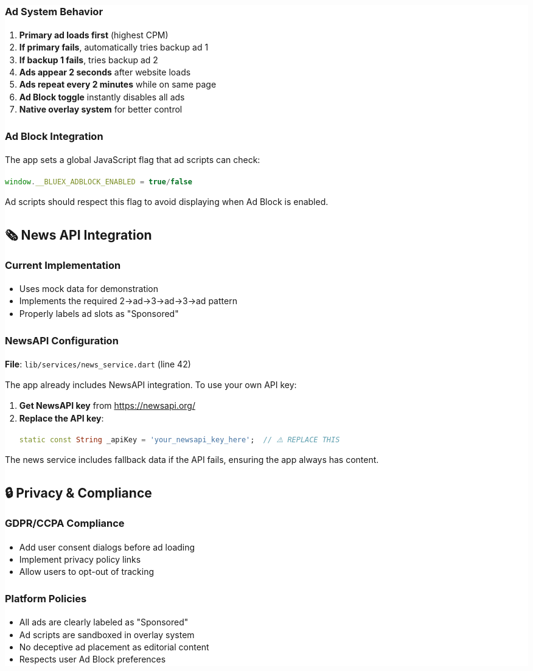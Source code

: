 ### Ad System Behavior

1. **Primary ad loads first** (highest CPM)
2. **If primary fails**, automatically tries backup ad 1
3. **If backup 1 fails**, tries backup ad 2
4. **Ads appear 2 seconds** after website loads
5. **Ads repeat every 2 minutes** while on same page
6. **Ad Block toggle** instantly disables all ads
7. **Native overlay system** for better control

### Ad Block Integration

The app sets a global JavaScript flag that ad scripts can check:
```javascript
window.__BLUEX_ADBLOCK_ENABLED = true/false
```

Ad scripts should respect this flag to avoid displaying when Ad Block is enabled.

## 🗞️ News API Integration

### Current Implementation
- Uses mock data for demonstration
- Implements the required 2→ad→3→ad→3→ad pattern
- Properly labels ad slots as "Sponsored"

### NewsAPI Configuration

**File**: `lib/services/news_service.dart` (line 42)

The app already includes NewsAPI integration. To use your own API key:

1. **Get NewsAPI key** from https://newsapi.org/
2. **Replace the API key**:
   ```dart
   static const String _apiKey = 'your_newsapi_key_here';  // ⚠️ REPLACE THIS
   ```

The news service includes fallback data if the API fails, ensuring the app always has content.

## 🔒 Privacy & Compliance

### GDPR/CCPA Compliance
- Add user consent dialogs before ad loading
- Implement privacy policy links
- Allow users to opt-out of tracking

### Platform Policies
- All ads are clearly labeled as "Sponsored"
- Ad scripts are sandboxed in overlay system
- No deceptive ad placement as editorial content
- Respects user Ad Block preferences
